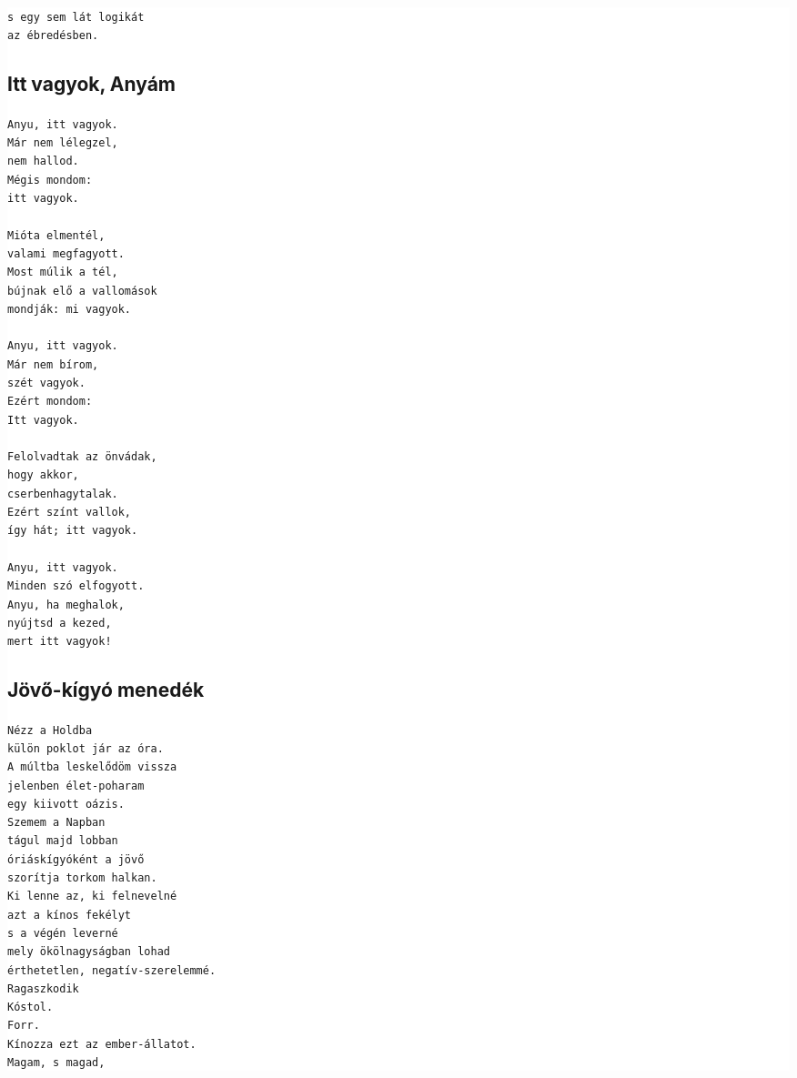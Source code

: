 ```
s egy sem lát logikát
az ébredésben.
```
<div style="page-break-after: always;"></div>  

## Itt vagyok, Anyám

```
Anyu, itt vagyok.
Már nem lélegzel,
nem hallod.  
Mégis mondom:
itt vagyok.

Mióta elmentél,
valami megfagyott.
Most múlik a tél,
bújnak elő a vallomások
mondják: mi vagyok.

Anyu, itt vagyok.
Már nem bírom,
szét vagyok.
Ezért mondom:
Itt vagyok.

Felolvadtak az önvádak,
hogy akkor,
cserbenhagytalak.
Ezért színt vallok,
így hát; itt vagyok.

Anyu, itt vagyok.
Minden szó elfogyott.
Anyu, ha meghalok,
nyújtsd a kezed,
mert itt vagyok!

```
<div style="page-break-after: always;"></div>  

## Jövő-kígyó menedék

```
Nézz a Holdba
külön poklot jár az óra.
A múltba leskelődöm vissza
jelenben élet-poharam
egy kiivott oázis.
Szemem a Napban
tágul majd lobban
óriáskígyóként a jövő
szorítja torkom halkan.
Ki lenne az, ki felnevelné
azt a kínos fekélyt
s a végén leverné
mely ökölnagyságban lohad
érthetetlen, negatív-szerelemmé.
Ragaszkodik
Kóstol.
Forr.
Kínozza ezt az ember-állatot.
Magam, s magad,
```